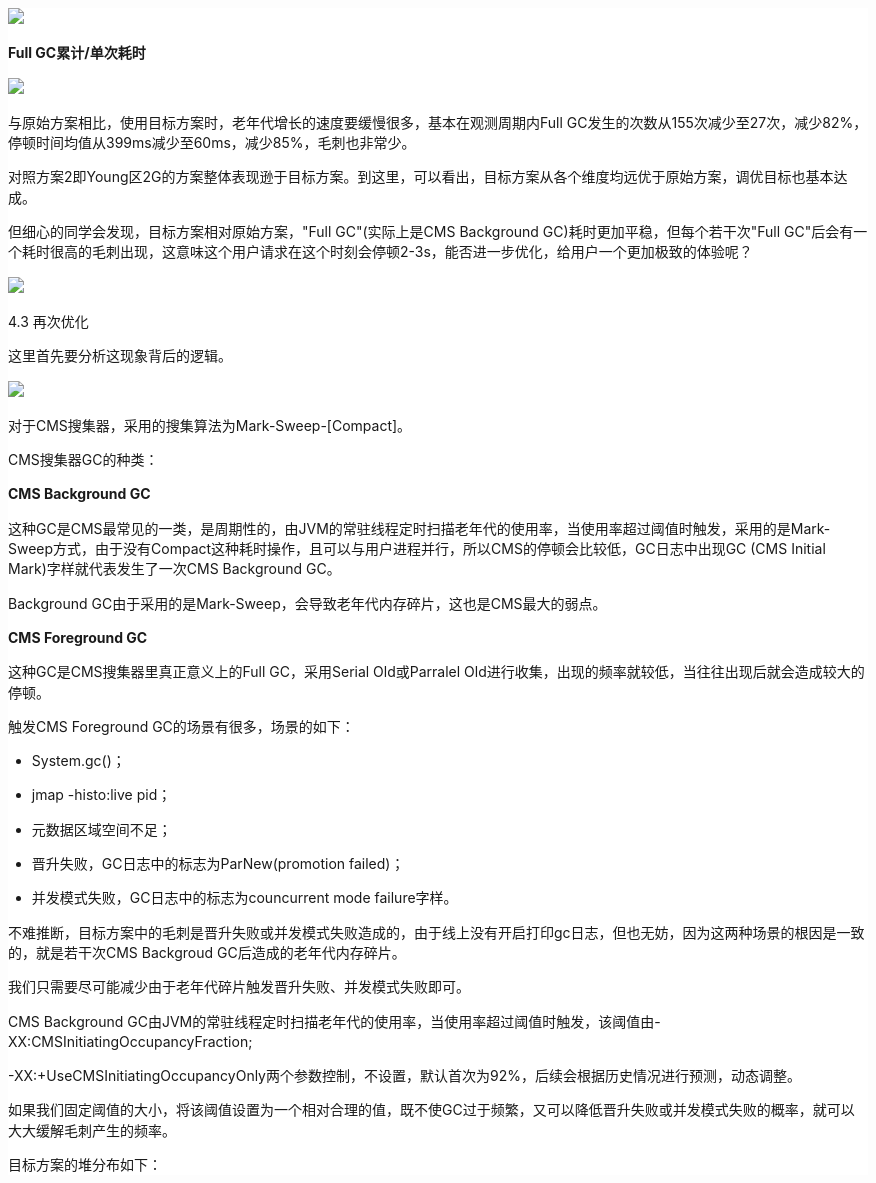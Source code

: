 ![](https://mmbiz.qpic.cn/mmbiz_png/4g5IMGibSxt4ImugwD3ib3HgS0sc8XrEOJZ0fict5ySMtWMTgntoLKp6KAooRc147S1Rk6cgMYOJVicILa3mAECHGA/640?wx_fmt=png)

**Full GC累计/单次耗时**

![](https://mmbiz.qpic.cn/mmbiz_png/4g5IMGibSxt4ImugwD3ib3HgS0sc8XrEOJ1Zd4o6bib68yuhkt0UERQrCUXKzgQnwKTNC20t7XUEIqhwYGvSFgzMA/640?wx_fmt=png)

与原始方案相比，使用目标方案时，老年代增长的速度要缓慢很多，基本在观测周期内Full GC发生的次数从155次减少至27次，减少82%，停顿时间均值从399ms减少至60ms，减少85%，毛刺也非常少。

对照方案2即Young区2G的方案整体表现逊于目标方案。到这里，可以看出，目标方案从各个维度均远优于原始方案，调优目标也基本达成。

但细心的同学会发现，目标方案相对原始方案，"Full GC"(实际上是CMS Background GC)耗时更加平稳，但每个若干次"Full GC"后会有一个耗时很高的毛刺出现，这意味这个用户请求在这个时刻会停顿2-3s，能否进一步优化，给用户一个更加极致的体验呢？

![](https://mmbiz.qpic.cn/mmbiz_png/4g5IMGibSxt4ImugwD3ib3HgS0sc8XrEOJYMOK4y5rezNL7X653OnfxKVhaGXOmtDicIiaOicmeu1sa4szztPubXfCg/640?wx_fmt=png)

4.3 再次优化

这里首先要分析这现象背后的逻辑。

![](https://mmbiz.qpic.cn/mmbiz_png/4g5IMGibSxt4ImugwD3ib3HgS0sc8XrEOJ9mQFKtxsntnGNwUEdupfcicZdp0ZKuUrNMo0gChM4tH4GZ1PDiakp0vg/640?wx_fmt=png)

对于CMS搜集器，采用的搜集算法为Mark-Sweep-\[Compact\]。

CMS搜集器GC的种类：

**CMS Background GC**

这种GC是CMS最常见的一类，是周期性的，由JVM的常驻线程定时扫描老年代的使用率，当使用率超过阈值时触发，采用的是Mark-Sweep方式，由于没有Compact这种耗时操作，且可以与用户进程并行，所以CMS的停顿会比较低，GC日志中出现GC (CMS Initial Mark)字样就代表发生了一次CMS Background GC。

Background GC由于采用的是Mark-Sweep，会导致老年代内存碎片，这也是CMS最大的弱点。

**CMS Foreground GC**

这种GC是CMS搜集器里真正意义上的Full GC，采用Serial Old或Parralel Old进行收集，出现的频率就较低，当往往出现后就会造成较大的停顿。

触发CMS Foreground GC的场景有很多，场景的如下：

*   System.gc()；
    
*   jmap -histo:live pid；
    
*   元数据区域空间不足；
    
*   晋升失败，GC日志中的标志为ParNew(promotion failed)；
    
*   并发模式失败，GC日志中的标志为councurrent mode failure字样。
    

不难推断，目标方案中的毛刺是晋升失败或并发模式失败造成的，由于线上没有开启打印gc日志，但也无妨，因为这两种场景的根因是一致的，就是若干次CMS Backgroud GC后造成的老年代内存碎片。

我们只需要尽可能减少由于老年代碎片触发晋升失败、并发模式失败即可。

CMS Background GC由JVM的常驻线程定时扫描老年代的使用率，当使用率超过阈值时触发，该阈值由-XX:CMSInitiatingOccupancyFraction; 

\-XX:+UseCMSInitiatingOccupancyOnly两个参数控制，不设置，默认首次为92%，后续会根据历史情况进行预测，动态调整。

如果我们固定阈值的大小，将该阈值设置为一个相对合理的值，既不使GC过于频繁，又可以降低晋升失败或并发模式失败的概率，就可以大大缓解毛刺产生的频率。

目标方案的堆分布如下：

